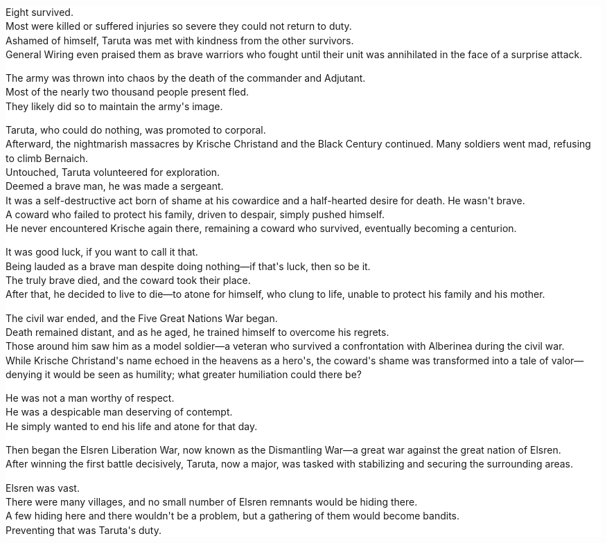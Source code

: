   
Eight survived.  
Most were killed or suffered injuries so severe they could not return to
duty.  
Ashamed of himself, Taruta was met with kindness from the other
survivors.  
General Wiring even praised them as brave warriors who fought until
their unit was annihilated in the face of a surprise attack.  
  
The army was thrown into chaos by the death of the commander and
Adjutant.  
Most of the nearly two thousand people present fled.  
They likely did so to maintain the army's image.  
  
Taruta, who could do nothing, was promoted to corporal.  
Afterward, the nightmarish massacres by Krische Christand and the Black
Century continued. Many soldiers went mad, refusing to climb Bernaich.  
Untouched, Taruta volunteered for exploration.  
Deemed a brave man, he was made a sergeant.  
It was a self-destructive act born of shame at his cowardice and a
half-hearted desire for death. He wasn't brave.  
A coward who failed to protect his family, driven to despair, simply
pushed himself.  
He never encountered Krische again there, remaining a coward who
survived, eventually becoming a centurion.  
  
It was good luck, if you want to call it that.  
Being lauded as a brave man despite doing nothing—if that's luck, then
so be it.  
The truly brave died, and the coward took their place.  
After that, he decided to live to die—to atone for himself, who clung to
life, unable to protect his family and his mother.  
  
The civil war ended, and the Five Great Nations War began.  
Death remained distant, and as he aged, he trained himself to overcome
his regrets.  
Those around him saw him as a model soldier—a veteran who survived a
confrontation with Alberinea during the civil war.  
While Krische Christand's name echoed in the heavens as a hero's, the
coward's shame was transformed into a tale of valor—denying it would be
seen as humility; what greater humiliation could there be?  
  
He was not a man worthy of respect.  
He was a despicable man deserving of contempt.  
He simply wanted to end his life and atone for that day.  
  
Then began the Elsren Liberation War, now known as the Dismantling War—a
great war against the great nation of Elsren.  
After winning the first battle decisively, Taruta, now a major, was
tasked with stabilizing and securing the surrounding areas.  
  
Elsren was vast.  
There were many villages, and no small number of Elsren remnants would
be hiding there.  
A few hiding here and there wouldn't be a problem, but a gathering of
them would become bandits.  
Preventing that was Taruta's duty.  
  
